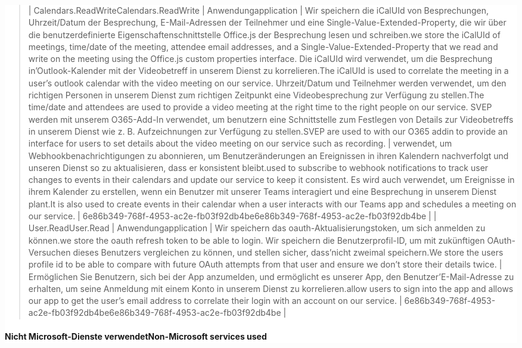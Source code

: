 >| <span data-ttu-id="0c0a7-135">Calendars.ReadWrite</span><span class="sxs-lookup"><span data-stu-id="0c0a7-135">Calendars.ReadWrite</span></span> | <span data-ttu-id="0c0a7-136">Anwendung</span><span class="sxs-lookup"><span data-stu-id="0c0a7-136">application</span></span> | <span data-ttu-id="0c0a7-137">Wir speichern die iCalUId von Besprechungen, Uhrzeit/Datum der Besprechung, E-Mail-Adressen der Teilnehmer und eine Single-Value-Extended-Property, die wir über die benutzerdefinierte Eigenschaftenschnittstelle Office.js der Besprechung lesen und schreiben.</span><span class="sxs-lookup"><span data-stu-id="0c0a7-137">we store the iCalUId of meetings, time/date of the meeting, attendee email addresses, and a Single-Value-Extended-Property that we read and write on the meeting using the Office.js custom properties interface.</span></span> <span data-ttu-id="0c0a7-138">Die iCalUId wird verwendet, um die Besprechung in&#8217;Outlook-Kalender mit der Videobetreff in unserem Dienst zu korrelieren.</span><span class="sxs-lookup"><span data-stu-id="0c0a7-138">The iCalUId is used to correlate the meeting in a user&#8217;s outlook calendar with the video meeting on our service.</span></span> <span data-ttu-id="0c0a7-139">Uhrzeit/Datum und Teilnehmer werden verwendet, um den richtigen Personen in unserem Dienst zum richtigen Zeitpunkt eine Videobesprechung zur Verfügung zu stellen.</span><span class="sxs-lookup"><span data-stu-id="0c0a7-139">The time/date and attendees are used to provide a video meeting at the right time to the right people on our service.</span></span> <span data-ttu-id="0c0a7-140">SVEP werden mit unserem O365-Add-In verwendet, um benutzern eine Schnittstelle zum Festlegen von Details zur Videobetreffs in unserem Dienst wie z. B. Aufzeichnungen zur Verfügung zu stellen.</span><span class="sxs-lookup"><span data-stu-id="0c0a7-140">SVEP are used to with our O365 addin to provide an interface for users to set details about the video meeting on our service such as recording.</span></span> | <span data-ttu-id="0c0a7-141">verwendet, um Webhookbenachrichtigungen zu abonnieren, um Benutzeränderungen an Ereignissen in ihren Kalendern nachverfolgt und unseren Dienst so zu aktualisieren, dass er konsistent bleibt.</span><span class="sxs-lookup"><span data-stu-id="0c0a7-141">used to subscribe to webhook notifications to track user changes to events in their calendars and update our service to keep it consistent.</span></span> <span data-ttu-id="0c0a7-142">Es wird auch verwendet, um Ereignisse in ihrem Kalender zu erstellen, wenn ein Benutzer mit unserer Teams interagiert und eine Besprechung in unserem Dienst plant.</span><span class="sxs-lookup"><span data-stu-id="0c0a7-142">It is also used to create events in their calendar when a user interacts with our Teams app and schedules a meeting on our service.</span></span> | <span data-ttu-id="0c0a7-143">6e86b349-768f-4953-ac2e-fb03f92db4be</span><span class="sxs-lookup"><span data-stu-id="0c0a7-143">6e86b349-768f-4953-ac2e-fb03f92db4be</span></span> |
>| <span data-ttu-id="0c0a7-144">User.Read</span><span class="sxs-lookup"><span data-stu-id="0c0a7-144">User.Read</span></span> | <span data-ttu-id="0c0a7-145">Anwendung</span><span class="sxs-lookup"><span data-stu-id="0c0a7-145">application</span></span> | <span data-ttu-id="0c0a7-146">Wir speichern das oauth-Aktualisierungstoken, um sich anmelden zu können.</span><span class="sxs-lookup"><span data-stu-id="0c0a7-146">we store the oauth refresh token to be able to login.</span></span> <span data-ttu-id="0c0a7-147">Wir speichern die Benutzerprofil-ID, um mit zukünftigen OAuth-Versuchen dieses Benutzers vergleichen zu können, und stellen sicher, dass&#8217;nicht zweimal speichern.</span><span class="sxs-lookup"><span data-stu-id="0c0a7-147">We store the users profile id to be able to compare with future OAuth attempts from that user and ensure we don&#8217;t store their details twice.</span></span>  | <span data-ttu-id="0c0a7-148">Ermöglichen Sie Benutzern, sich bei der App anzumelden, und ermöglicht es unserer App, den Benutzer&#8217;E-Mail-Adresse zu erhalten, um seine Anmeldung mit einem Konto in unserem Dienst zu korrelieren.</span><span class="sxs-lookup"><span data-stu-id="0c0a7-148">allow users to sign into the app and allows our app to get the user&#8217;s email address to correlate their login with an account on our service.</span></span>  | <span data-ttu-id="0c0a7-149">6e86b349-768f-4953-ac2e-fb03f92db4be</span><span class="sxs-lookup"><span data-stu-id="0c0a7-149">6e86b349-768f-4953-ac2e-fb03f92db4be</span></span> |


#### <a name="non-microsoft-services-used"></a><span data-ttu-id="0c0a7-150">Nicht Microsoft-Dienste verwendet</span><span class="sxs-lookup"><span data-stu-id="0c0a7-150">Non-Microsoft services used</span></span>
